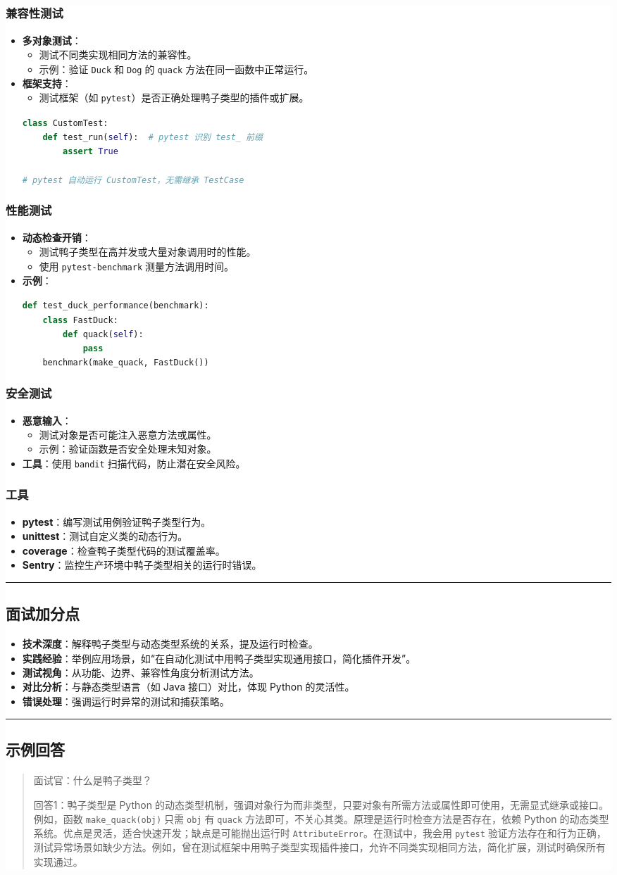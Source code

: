 ### **兼容性测试**
- **多对象测试**：
  - 测试不同类实现相同方法的兼容性。
  - 示例：验证 `Duck` 和 `Dog` 的 `quack` 方法在同一函数中正常运行。
- **框架支持**：
  - 测试框架（如 `pytest`）是否正确处理鸭子类型的插件或扩展。
  ```python
  class CustomTest:
      def test_run(self):  # pytest 识别 test_ 前缀
          assert True

  # pytest 自动运行 CustomTest，无需继承 TestCase
  ```

### **性能测试**
- **动态检查开销**：
  - 测试鸭子类型在高并发或大量对象调用时的性能。
  - 使用 `pytest-benchmark` 测量方法调用时间。
- **示例**：
  ```python
  def test_duck_performance(benchmark):
      class FastDuck:
          def quack(self):
              pass
      benchmark(make_quack, FastDuck())
  ```

### **安全测试**
- **恶意输入**：
  - 测试对象是否可能注入恶意方法或属性。
  - 示例：验证函数是否安全处理未知对象。
- **工具**：使用 `bandit` 扫描代码，防止潜在安全风险。

### **工具**
- **pytest**：编写测试用例验证鸭子类型行为。
- **unittest**：测试自定义类的动态行为。
- **coverage**：检查鸭子类型代码的测试覆盖率。
- **Sentry**：监控生产环境中鸭子类型相关的运行时错误。

---

## **面试加分点**
- **技术深度**：解释鸭子类型与动态类型系统的关系，提及运行时检查。
- **实践经验**：举例应用场景，如“在自动化测试中用鸭子类型实现通用接口，简化插件开发”。
- **测试视角**：从功能、边界、兼容性角度分析测试方法。
- **对比分析**：与静态类型语言（如 Java 接口）对比，体现 Python 的灵活性。
- **错误处理**：强调运行时异常的测试和捕获策略。

---

## **示例回答**
> 面试官：什么是鸭子类型？
>
> 回答1：鸭子类型是 Python 的动态类型机制，强调对象行为而非类型，只要对象有所需方法或属性即可使用，无需显式继承或接口。例如，函数 `make_quack(obj)` 只需 `obj` 有 `quack` 方法即可，不关心其类。原理是运行时检查方法是否存在，依赖 Python 的动态类型系统。优点是灵活，适合快速开发；缺点是可能抛出运行时 `AttributeError`。在测试中，我会用 `pytest` 验证方法存在和行为正确，测试异常场景如缺少方法。例如，曾在测试框架中用鸭子类型实现插件接口，允许不同类实现相同方法，简化扩展，测试时确保所有实现通过。
